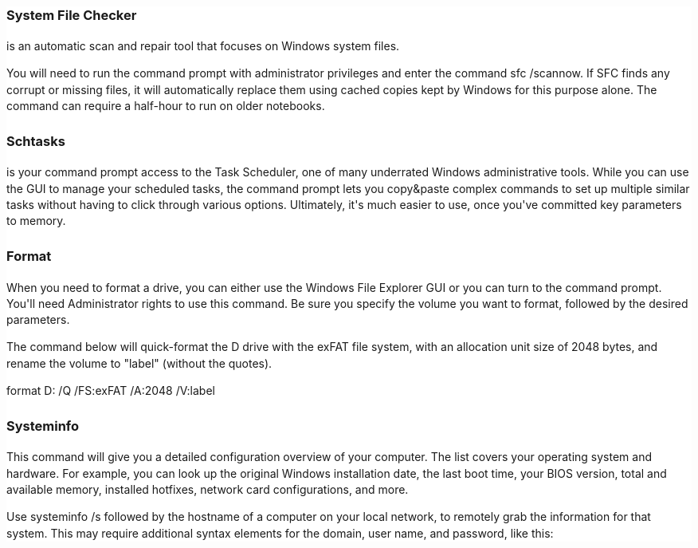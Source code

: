 ### System File Checker
 is an automatic scan and repair tool that focuses on Windows system files.

You will need to run the command prompt with administrator privileges and enter the command sfc /scannow. If SFC finds any corrupt or missing files, it will automatically replace them using cached copies kept by Windows for this purpose alone. The command can require a half-hour to run on older notebooks.
 
### Schtasks
 is your command prompt access to the Task Scheduler, one of many underrated Windows administrative tools. While you can use the GUI to manage your scheduled tasks, the command prompt lets you copy&paste complex commands to set up multiple similar tasks without having to click through various options. Ultimately, it's much easier to use, once you've committed key parameters to memory.
 
 ### Format
 
 When you need to format a drive, you can either use the Windows File Explorer GUI or you can turn to the command prompt. You'll need Administrator rights to use this command. Be sure you specify the volume you want to format, followed by the desired parameters.

The command below will quick-format the D drive with the exFAT file system, with an allocation unit size of 2048 bytes, and rename the volume to "label" (without the quotes).

format D: /Q /FS:exFAT /A:2048 /V:label

 ### Systeminfo
 This command will give you a detailed configuration overview of your computer. The list covers your operating system and hardware. For example, you can look up the original Windows installation date, the last boot time, your BIOS version, total and available memory, installed hotfixes, network card configurations, and more.

Use systeminfo /s followed by the hostname of a computer on your local network, to remotely grab the information for that system. This may require additional syntax elements for the domain, user name, and password, like this:
